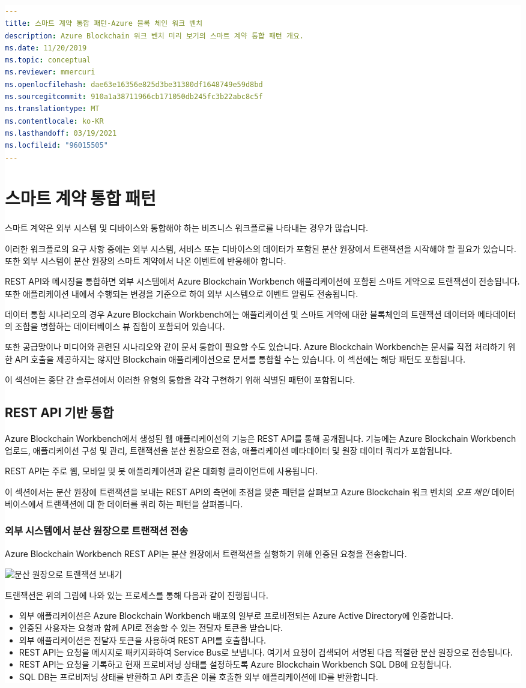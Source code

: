 ```yaml
---
title: 스마트 계약 통합 패턴-Azure 블록 체인 워크 벤치
description: Azure Blockchain 워크 벤치 미리 보기의 스마트 계약 통합 패턴 개요.
ms.date: 11/20/2019
ms.topic: conceptual
ms.reviewer: mmercuri
ms.openlocfilehash: dae63e16356e825d3be31380df1648749e59d8bd
ms.sourcegitcommit: 910a1a38711966cb171050db245fc3b22abc8c5f
ms.translationtype: MT
ms.contentlocale: ko-KR
ms.lasthandoff: 03/19/2021
ms.locfileid: "96015505"
---
```

# <a name="smart-contract-integration-patterns"></a>스마트 계약 통합 패턴

스마트 계약은 외부 시스템 및 디바이스와 통합해야 하는 비즈니스 워크플로를 나타내는 경우가 많습니다.

이러한 워크플로의 요구 사항 중에는 외부 시스템, 서비스 또는 디바이스의 데이터가 포함된 분산 원장에서 트랜잭션을 시작해야 할 필요가 있습니다. 또한 외부 시스템이 분산 원장의 스마트 계약에서 나온 이벤트에 반응해야 합니다.

REST API와 메시징을 통합하면 외부 시스템에서 Azure Blockchain Workbench 애플리케이션에 포함된 스마트 계약으로 트랜잭션이 전송됩니다. 또한 애플리케이션 내에서 수행되는 변경을 기준으로 하여 외부 시스템으로 이벤트 알림도 전송됩니다.

데이터 통합 ​​시나리오의 경우 Azure Blockchain Workbench에는 애플리케이션 및 스마트 계약에 대한 블록체인의 트랜잭션 데이터와 메타데이터의 조합을 병합하는 데이터베이스 뷰 집합이 포함되어 있습니다.

또한 공급망이나 미디어와 관련된 시나리오와 같이 문서 통합이 필요할 수도 있습니다. Azure Blockchain Workbench는 문서를 직접 처리하기 위한 API 호출을 제공하지는 않지만 Blockchain 애플리케이션으로 문서를 통합할 수는 있습니다. 이 섹션에는 해당 패턴도 포함됩니다.

이 섹션에는 종단 간 솔루션에서 이러한 유형의 통합을 각각 구현하기 위해 식별된 패턴이 포함됩니다.

## <a name="rest-api-based-integration"></a>REST API 기반 통합

Azure Blockchain Workbench에서 생성된 웹 애플리케이션의 기능은 REST API를 통해 공개됩니다. 기능에는 Azure Blockchain Workbench 업로드, 애플리케이션 구성 및 관리, 트랜잭션을 분산 원장으로 전송, 애플리케이션 메타데이터 및 원장 데이터 쿼리가 포함됩니다.

REST API는 주로 웹, 모바일 및 봇 애플리케이션과 같은 대화형 클라이언트에 사용됩니다.

이 섹션에서는 분산 원장에 트랜잭션을 보내는 REST API의 측면에 초점을 맞춘 패턴을 살펴보고 Azure Blockchain 워크 벤치의 *오프 체인* 데이터베이스에서 트랜잭션에 대 한 데이터를 쿼리 하는 패턴을 살펴봅니다.

### <a name="sending-transactions-to-a-distributed-ledger-from-an-external-system"></a>외부 시스템에서 분산 원장으로 트랜잭션 전송

Azure Blockchain Workbench REST API는 분산 원장에서 트랜잭션을 실행하기 위해 인증된 요청을 전송합니다.

![분산 원장으로 트랜잭션 보내기](./media/integration-patterns/send-transactions-ledger.png)

트랜잭션은 위의 그림에 나와 있는 프로세스를 통해 다음과 같이 진행됩니다.

-   외부 애플리케이션은 Azure Blockchain Workbench 배포의 일부로 프로비전되는 Azure Active Directory에 인증합니다.
-   인증된 사용자는 요청과 함께 API로 전송할 수 있는 전달자 토큰을 받습니다.
-   외부 애플리케이션은 전달자 토큰을 사용하여 REST API를 호출합니다.
-   REST API는 요청을 메시지로 패키지화하여 Service Bus로 보냅니다. 여기서 요청이 검색되어 서명된 다음 적절한 분산 원장으로 전송됩니다.
-   REST API는 요청을 기록하고 현재 프로비저닝 상태를 설정하도록 Azure Blockchain Workbench SQL DB에 요청합니다.
-   SQL DB는 프로비저닝 상태를 반환하고 API 호출은 이를 호출한 외부 애플리케이션에 ID를 반환합니다.
